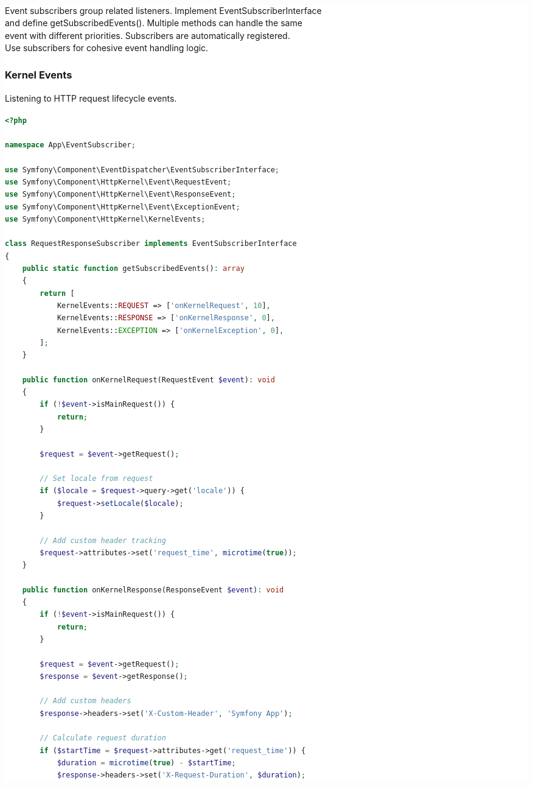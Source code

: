 Event subscribers group related listeners. Implement EventSubscriberInterface  
and define getSubscribedEvents(). Multiple methods can handle the same  
event with different priorities. Subscribers are automatically registered.  
Use subscribers for cohesive event handling logic.  

### Kernel Events

Listening to HTTP request lifecycle events.  

```php
<?php

namespace App\EventSubscriber;

use Symfony\Component\EventDispatcher\EventSubscriberInterface;
use Symfony\Component\HttpKernel\Event\RequestEvent;
use Symfony\Component\HttpKernel\Event\ResponseEvent;
use Symfony\Component\HttpKernel\Event\ExceptionEvent;
use Symfony\Component\HttpKernel\KernelEvents;

class RequestResponseSubscriber implements EventSubscriberInterface
{
    public static function getSubscribedEvents(): array
    {
        return [
            KernelEvents::REQUEST => ['onKernelRequest', 10],
            KernelEvents::RESPONSE => ['onKernelResponse', 0],
            KernelEvents::EXCEPTION => ['onKernelException', 0],
        ];
    }

    public function onKernelRequest(RequestEvent $event): void
    {
        if (!$event->isMainRequest()) {
            return;
        }

        $request = $event->getRequest();
        
        // Set locale from request
        if ($locale = $request->query->get('locale')) {
            $request->setLocale($locale);
        }
        
        // Add custom header tracking
        $request->attributes->set('request_time', microtime(true));
    }

    public function onKernelResponse(ResponseEvent $event): void
    {
        if (!$event->isMainRequest()) {
            return;
        }

        $request = $event->getRequest();
        $response = $event->getResponse();
        
        // Add custom headers
        $response->headers->set('X-Custom-Header', 'Symfony App');
        
        // Calculate request duration
        if ($startTime = $request->attributes->get('request_time')) {
            $duration = microtime(true) - $startTime;
            $response->headers->set('X-Request-Duration', $duration);
```